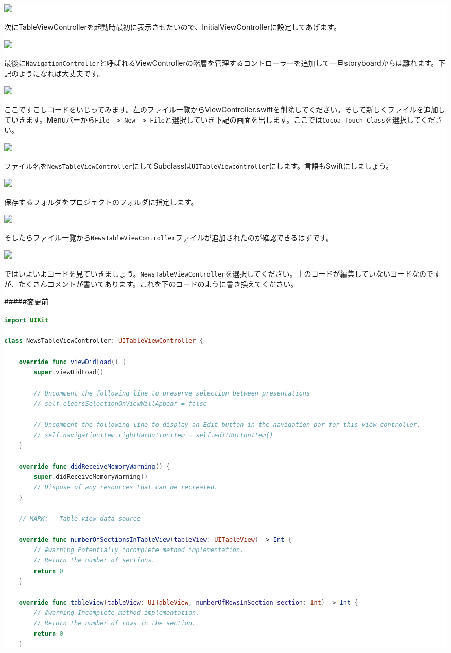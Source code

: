 ![](https://www.evernote.com/shard/s324/sh/71ab7a62-0dd7-4aeb-a5d0-e86757c1aeed/1ece38025b6a238ea2b747a93ee66503/res/7c8f6841-b3ab-469c-a38b-250fe575f4b0/skitch.png)  

次にTableViewControllerを起動時最初に表示させたいので、InitialViewControllerに設定してあげます。  

![](https://www.evernote.com/shard/s324/sh/76a0002a-8fe4-4a4d-8b49-339ddcacc9d5/550b5fb04b97c9d124225fc8390550a1/res/d88f8810-ac23-47b6-bdad-f2879ffa0333/skitch.png)  

最後に`NavigationController`と呼ばれるViewControllerの階層を管理するコントローラーを追加して一旦storyboardからは離れます。下記のようになれば大丈夫です。

![](https://www.evernote.com/shard/s324/sh/bcb47b40-2a2d-4df2-b41a-72467ec3d000/252e9287484f059606860f2890e2dc99/res/83206bad-15ce-469b-b461-5c63b79c2216/skitch.png)  

ここですこしコードをいじってみます。左のファイル一覧からViewController.swiftを削除してください。そして新しくファイルを追加していきます。Menuバーから`File -> New -> File`と選択していき下記の画面を出します。ここでは`Cocoa Touch Class`を選択してください。  

![](https://www.evernote.com/shard/s324/sh/81295224-0f70-4e6f-a0bc-7c827adaebd0/529c55b534f72423452ff22c57bd5bba/res/f12f2de8-1264-4b27-aa80-afecd3957eea/skitch.png)  

ファイル名を`NewsTableViewController`にしてSubclassは`UITableViewcontroller`にします。言語もSwiftにしましょう。

![](https://www.evernote.com/shard/s324/sh/1c88e7f8-940c-4390-af1a-7238073c4bf2/ea3284c2371c96a3d496dec06e24f0e0/res/e0882bb6-edf8-4c6c-9dd9-7f9cf65074b5/skitch.png)  

保存するフォルダをプロジェクトのフォルダに指定します。

![](https://www.evernote.com/shard/s324/sh/a556a1cc-c294-4715-b005-e065ae517ed8/f361ef8efcbe54c2980bd9afd147db35/res/ddd6e97c-b900-4558-8f9f-3ffa6b591bc1/skitch.png)  

そしたらファイル一覧から`NewsTableViewController`ファイルが追加されたのが確認できるはずです。

![](https://www.evernote.com/shard/s324/sh/b2a4aded-890c-4dd6-a9b9-820b4b3968d2/543d7331fa5a17cf49762dc38bd75395/res/4d67aab9-c4e9-4fe1-8437-347de469125b/skitch.png)  

ではいよいよコードを見ていきましょう。`NewsTableViewController`を選択してください。上のコードが編集していないコードなのですが、たくさんコメントが書いてあります。これを下のコードのように書き換えてください。  

#####変更前
```swift
import UIKit

class NewsTableViewController: UITableViewController {

    override func viewDidLoad() {
        super.viewDidLoad()

        // Uncomment the following line to preserve selection between presentations
        // self.clearsSelectionOnViewWillAppear = false

        // Uncomment the following line to display an Edit button in the navigation bar for this view controller.
        // self.navigationItem.rightBarButtonItem = self.editButtonItem()
    }

    override func didReceiveMemoryWarning() {
        super.didReceiveMemoryWarning()
        // Dispose of any resources that can be recreated.
    }

    // MARK: - Table view data source

    override func numberOfSectionsInTableView(tableView: UITableView) -> Int {
        // #warning Potentially incomplete method implementation.
        // Return the number of sections.
        return 0
    }

    override func tableView(tableView: UITableView, numberOfRowsInSection section: Int) -> Int {
        // #warning Incomplete method implementation.
        // Return the number of rows in the section.
        return 0
    }

```